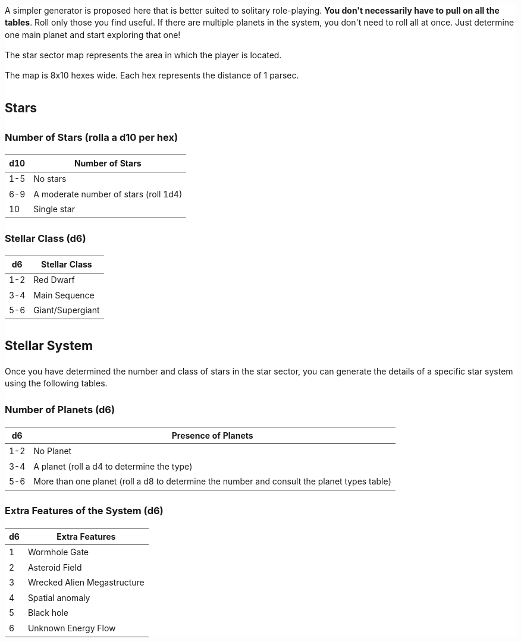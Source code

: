 A simpler generator is proposed here that is better suited to solitary role-playing. **You don't necessarily have to pull on all the tables**. Roll only those you find useful. If there are multiple planets in the system, you don't need to roll all at once. Just determine one main planet and start exploring that one\!

The star sector map represents the area in which the player is located.

The map is 8x10 hexes wide. Each hex represents the distance of 1 parsec.

## Stars

### Number of Stars (rolla a d10 per hex)

| d10 | Number of Stars                       |
| --- | ------------------------------------- |
| 1-5 | No stars                              |
| 6-9 | A moderate number of stars (roll 1d4) |
| 10  | Single star                           |

### Stellar Class (d6)

| d6  | Stellar Class    |
| --- | ---------------- |
| 1-2 | Red Dwarf        |
| 3-4 | Main Sequence    |
| 5-6 | Giant/Supergiant |

## Stellar System

Once you have determined the number and class of stars in the star sector, you can generate the details of a specific star system using the following tables.

### Number of Planets (d6)

| d6  | Presence of Planets                                                                         |
| --- | ------------------------------------------------------------------------------------------- |
| 1-2 | No Planet                                                                                   |
| 3-4 | A planet (roll a d4 to determine the type)                                                  |
| 5-6 | More than one planet (roll a d8 to determine the number and consult the planet types table) |

### Extra Features of the System (d6)

| d6 | Extra Features              |
| -- | --------------------------- |
| 1  | Wormhole Gate               |
| 2  | Asteroid Field              |
| 3  | Wrecked Alien Megastructure |
| 4  | Spatial anomaly             |
| 5  | Black hole                  |
| 6  | Unknown Energy Flow         |
